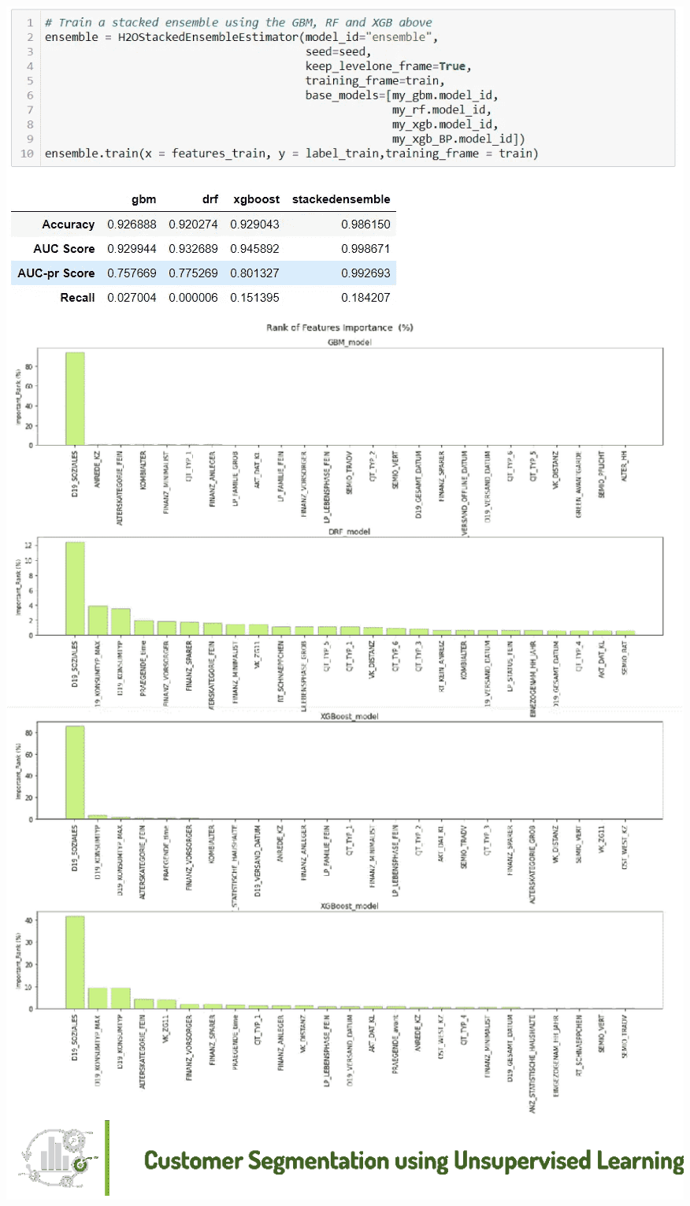 ![](img/ac28ecea04aa8ef1bfceab7f84752815.png)![](img/cf65ec43c940a57113970bd39861bf8e.png)![](img/d7f121efd67dd321e732ce17d3ec3fad.png)![](img/85badf6b68db72743528dd7fb2290164.png)